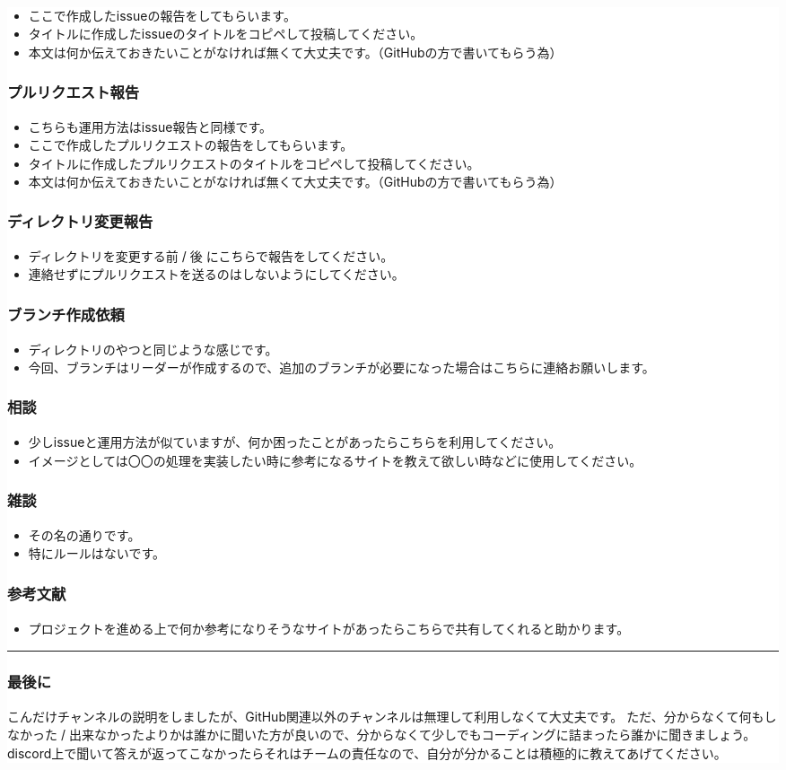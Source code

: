 - ここで作成したissueの報告をしてもらいます。
- タイトルに作成したissueのタイトルをコピペして投稿してください。
- 本文は何か伝えておきたいことがなければ無くて大丈夫です。（GitHubの方で書いてもらう為）
### プルリクエスト報告
- こちらも運用方法はissue報告と同様です。
- ここで作成したプルリクエストの報告をしてもらいます。
- タイトルに作成したプルリクエストのタイトルをコピペして投稿してください。
- 本文は何か伝えておきたいことがなければ無くて大丈夫です。（GitHubの方で書いてもらう為）
### ディレクトリ変更報告
- ディレクトリを変更する前 / 後 にこちらで報告をしてください。
- 連絡せずにプルリクエストを送るのはしないようにしてください。
### ブランチ作成依頼
- ディレクトリのやつと同じような感じです。
- 今回、ブランチはリーダーが作成するので、追加のブランチが必要になった場合はこちらに連絡お願いします。
### 相談
- 少しissueと運用方法が似ていますが、何か困ったことがあったらこちらを利用してください。
- イメージとしては〇〇の処理を実装したい時に参考になるサイトを教えて欲しい時などに使用してください。
### 雑談
- その名の通りです。
- 特にルールはないです。
### 参考文献
- プロジェクトを進める上で何か参考になりそうなサイトがあったらこちらで共有してくれると助かります。

---
### 最後に
こんだけチャンネルの説明をしましたが、GitHub関連以外のチャンネルは無理して利用しなくて大丈夫です。
ただ、分からなくて何もしなかった / 出来なかったよりかは誰かに聞いた方が良いので、分からなくて少しでもコーディングに詰まったら誰かに聞きましょう。
discord上で聞いて答えが返ってこなかったらそれはチームの責任なので、自分が分かることは積極的に教えてあげてください。
 